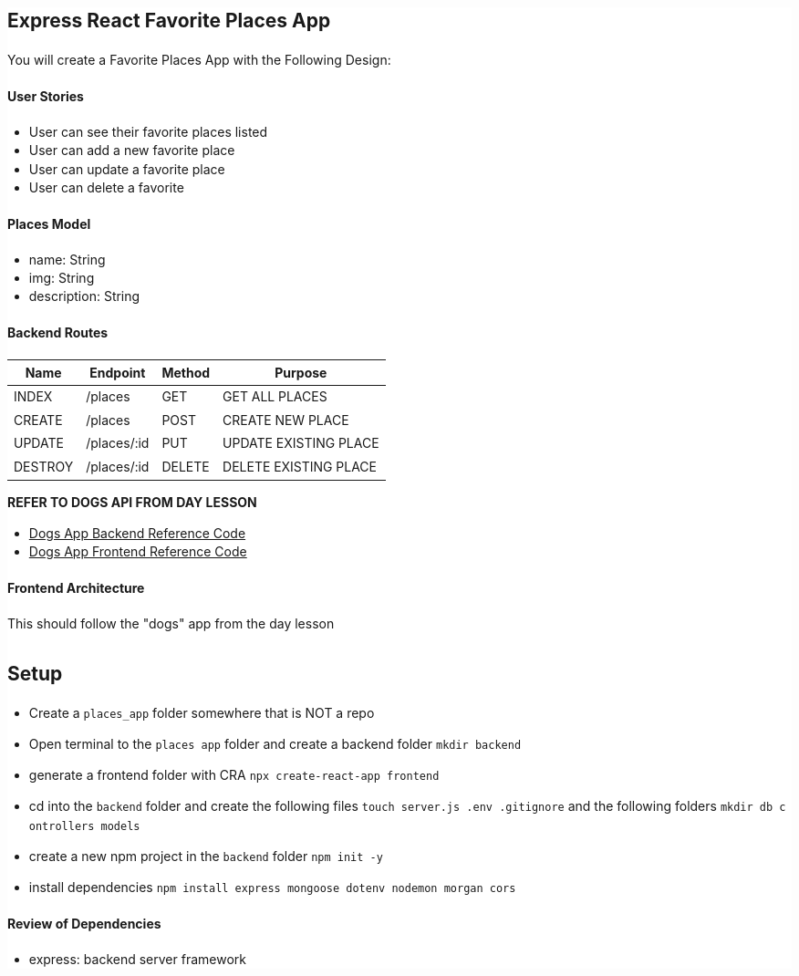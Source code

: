 ## Express React Favorite Places App

You will create a Favorite Places App with the Following Design:

#### User Stories

- User can see their favorite places listed
- User can add a new favorite place
- User can update a favorite place
- User can delete a favorite

#### Places Model

- name: String
- img: String
- description: String

#### Backend Routes

| Name    | Endpoint    | Method | Purpose               |
| ------- | ----------- | ------ | --------------------- |
| INDEX   | /places     | GET    | GET ALL PLACES        |
| CREATE  | /places     | POST   | CREATE NEW PLACE      |
| UPDATE  | /places/:id | PUT    | UPDATE EXISTING PLACE |
| DESTROY | /places/:id | DELETE | DELETE EXISTING PLACE |

**REFER TO DOGS API FROM DAY LESSON**

- [Dogs App Backend Reference Code](https://github.com/AlexMercedCoder/1207dogsbackend)
- [Dogs App Frontend Reference Code](https://github.com/AlexMercedCoder/1207dogsfrontend)

#### Frontend Architecture

This should follow the "dogs" app from the day lesson

## Setup

- Create a `places_app` folder somewhere that is NOT a repo

- Open terminal to the `places app` folder and create a backend folder `mkdir backend`

- generate a frontend folder with CRA `npx create-react-app frontend`

- cd into the `backend` folder and create the following files `touch server.js .env .gitignore` and the following folders `mkdir db controllers models`

- create a new npm project in the `backend` folder `npm init -y`

- install dependencies `npm install express mongoose dotenv nodemon morgan cors`

#### Review of Dependencies

- express: backend server framework
